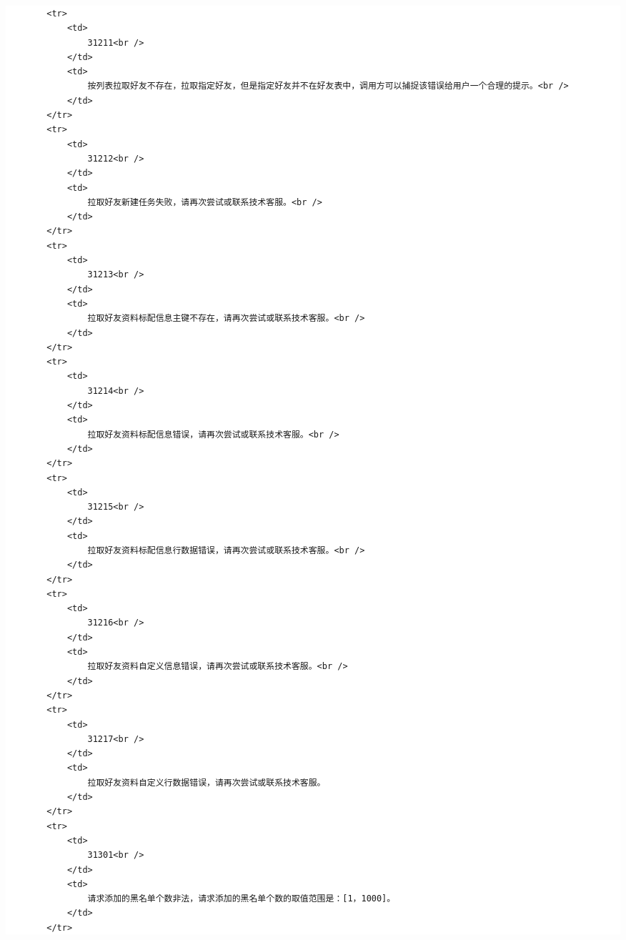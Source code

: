 			<tr>
				<td>
					31211<br />
				</td>
				<td>
					按列表拉取好友不存在，拉取指定好友，但是指定好友并不在好友表中，调用方可以捕捉该错误给用户一个合理的提示。<br />
				</td>
			</tr>
			<tr>
				<td>
					31212<br />
				</td>
				<td>
					拉取好友新建任务失败，请再次尝试或联系技术客服。<br />
				</td>
			</tr>
			<tr>
				<td>
					31213<br />
				</td>
				<td>
					拉取好友资料标配信息主键不存在，请再次尝试或联系技术客服。<br />
				</td>
			</tr>
			<tr>
				<td>
					31214<br />
				</td>
				<td>
					拉取好友资料标配信息错误，请再次尝试或联系技术客服。<br />
				</td>
			</tr>
			<tr>
				<td>
					31215<br />
				</td>
				<td>
					拉取好友资料标配信息行数据错误，请再次尝试或联系技术客服。<br />
				</td>
			</tr>
			<tr>
				<td>
					31216<br />
				</td>
				<td>
					拉取好友资料自定义信息错误，请再次尝试或联系技术客服。<br />
				</td>
			</tr>
			<tr>
				<td>
					31217<br />
				</td>
				<td>
					拉取好友资料自定义行数据错误，请再次尝试或联系技术客服。
				</td>
			</tr>
			<tr>
				<td>
					31301<br />
				</td>
				<td>
					请求添加的黑名单个数非法，请求添加的黑名单个数的取值范围是：[1，1000]。
				</td>
			</tr>